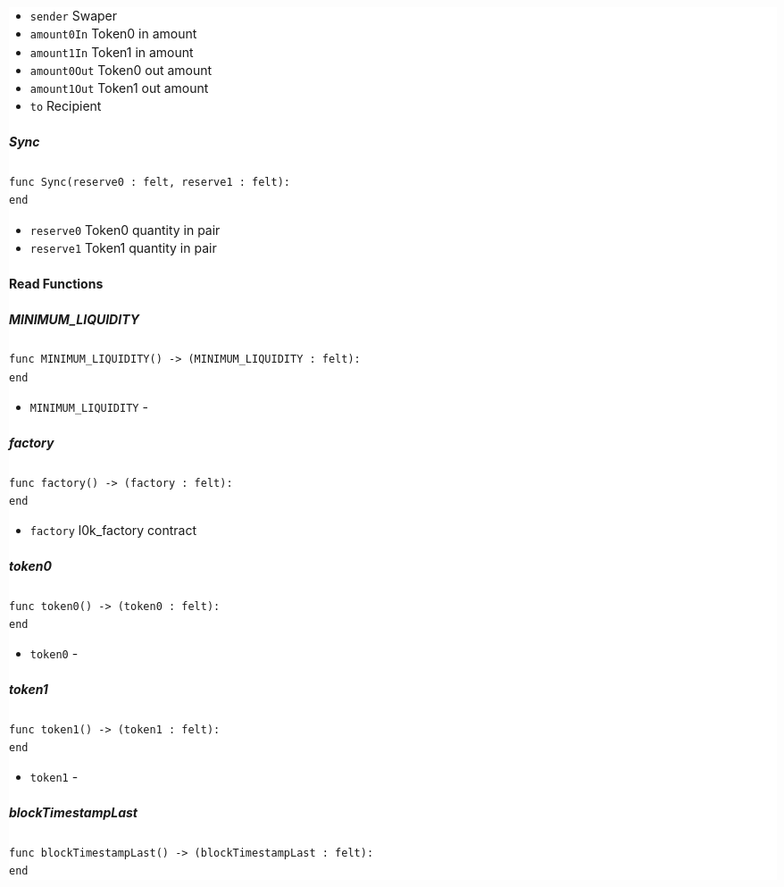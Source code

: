 - `sender` Swaper
- `amount0In` Token0 in amount
- `amount1In` Token1 in amount
- `amount0Out` Token0 out amount
- `amount1Out` Token1 out amount
- `to` Recipient

##### Sync

```cairo
func Sync(reserve0 : felt, reserve1 : felt):
end
```

- `reserve0` Token0 quantity in pair
- `reserve1` Token1 quantity in pair

#### Read Functions

##### MINIMUM_LIQUIDITY

```cairo
func MINIMUM_LIQUIDITY() -> (MINIMUM_LIQUIDITY : felt):
end
```

- `MINIMUM_LIQUIDITY` -

##### factory

```cairo
func factory() -> (factory : felt):
end
```

- `factory` l0k_factory contract

##### token0

```cairo
func token0() -> (token0 : felt):
end
```

- `token0` -

##### token1

```cairo
func token1() -> (token1 : felt):
end
```

- `token1` -

##### blockTimestampLast

```cairo
func blockTimestampLast() -> (blockTimestampLast : felt):
end
```
